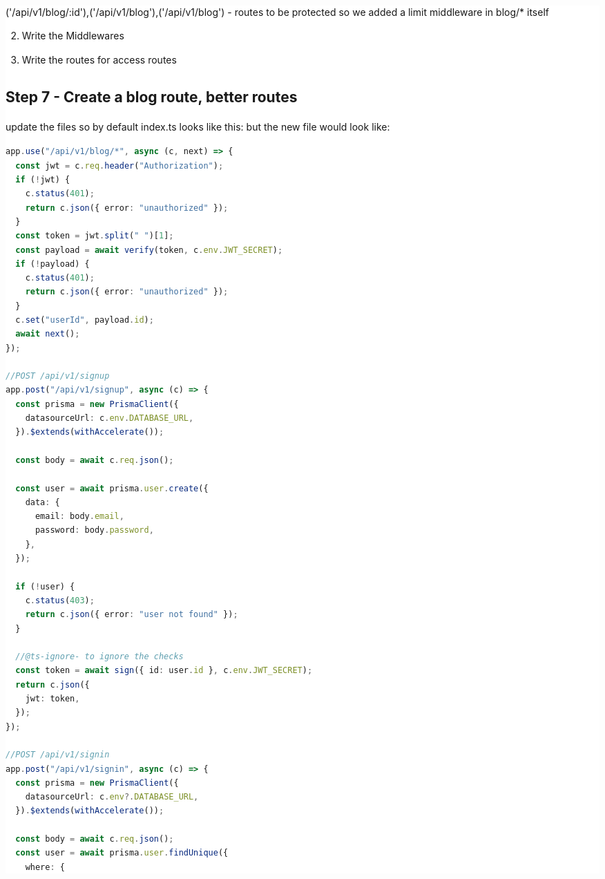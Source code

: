 ('/api/v1/blog/:id'),('/api/v1/blog'),('/api/v1/blog') - routes to be protected
so we added a limit middleware in blog/\* itself

2. Write the Middlewares

3. Write the routes for access routes

## Step 7 - Create a blog route, better routes

update the files so by default index.ts looks like this:
but the new file would look like:

```ts
app.use("/api/v1/blog/*", async (c, next) => {
  const jwt = c.req.header("Authorization");
  if (!jwt) {
    c.status(401);
    return c.json({ error: "unauthorized" });
  }
  const token = jwt.split(" ")[1];
  const payload = await verify(token, c.env.JWT_SECRET);
  if (!payload) {
    c.status(401);
    return c.json({ error: "unauthorized" });
  }
  c.set("userId", payload.id);
  await next();
});

//POST /api/v1/signup
app.post("/api/v1/signup", async (c) => {
  const prisma = new PrismaClient({
    datasourceUrl: c.env.DATABASE_URL,
  }).$extends(withAccelerate());

  const body = await c.req.json();

  const user = await prisma.user.create({
    data: {
      email: body.email,
      password: body.password,
    },
  });

  if (!user) {
    c.status(403);
    return c.json({ error: "user not found" });
  }

  //@ts-ignore- to ignore the checks
  const token = await sign({ id: user.id }, c.env.JWT_SECRET);
  return c.json({
    jwt: token,
  });
});

//POST /api/v1/signin
app.post("/api/v1/signin", async (c) => {
  const prisma = new PrismaClient({
    datasourceUrl: c.env?.DATABASE_URL,
  }).$extends(withAccelerate());

  const body = await c.req.json();
  const user = await prisma.user.findUnique({
    where: {
```